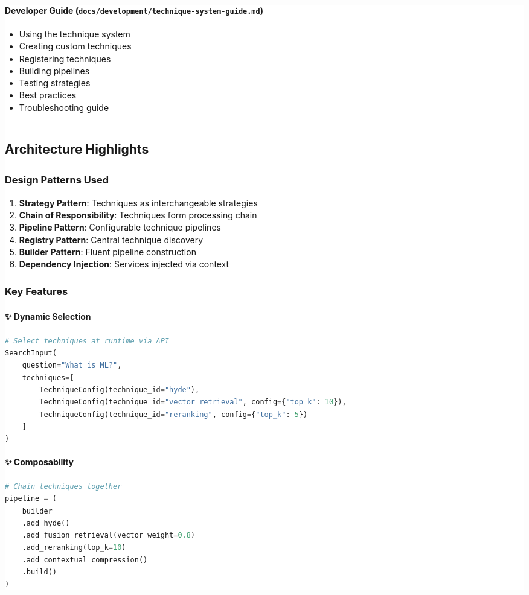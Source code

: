 #### Developer Guide (`docs/development/technique-system-guide.md`)

- Using the technique system
- Creating custom techniques
- Registering techniques
- Building pipelines
- Testing strategies
- Best practices
- Troubleshooting guide

---

## Architecture Highlights

### Design Patterns Used

1. **Strategy Pattern**: Techniques as interchangeable strategies
2. **Chain of Responsibility**: Techniques form processing chain
3. **Pipeline Pattern**: Configurable technique pipelines
4. **Registry Pattern**: Central technique discovery
5. **Builder Pattern**: Fluent pipeline construction
6. **Dependency Injection**: Services injected via context

### Key Features

#### ✨ Dynamic Selection
```python
# Select techniques at runtime via API
SearchInput(
    question="What is ML?",
    techniques=[
        TechniqueConfig(technique_id="hyde"),
        TechniqueConfig(technique_id="vector_retrieval", config={"top_k": 10}),
        TechniqueConfig(technique_id="reranking", config={"top_k": 5})
    ]
)
```

#### ✨ Composability
```python
# Chain techniques together
pipeline = (
    builder
    .add_hyde()
    .add_fusion_retrieval(vector_weight=0.8)
    .add_reranking(top_k=10)
    .add_contextual_compression()
    .build()
)
```
